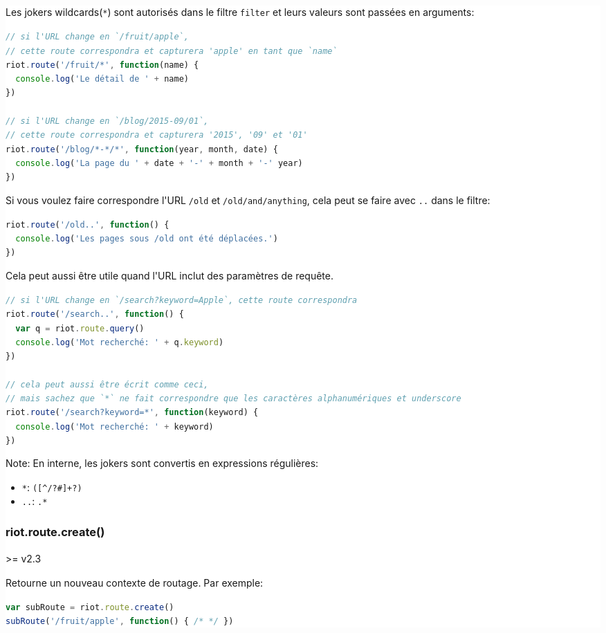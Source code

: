Les jokers wildcards(`*`) sont autorisés dans le filtre `filter` et leurs valeurs sont passées en arguments:

```javascript
// si l'URL change en `/fruit/apple`,
// cette route correspondra et capturera 'apple' en tant que `name`
riot.route('/fruit/*', function(name) {
  console.log('Le détail de ' + name)
})

// si l'URL change en `/blog/2015-09/01`,
// cette route correspondra et capturera '2015', '09' et '01'
riot.route('/blog/*-*/*', function(year, month, date) {
  console.log('La page du ' + date + '-' + month + '-' year)
})
```

Si vous voulez faire correspondre l'URL `/old` et `/old/and/anything`, cela peut se faire avec `..` dans le filtre:

```javascript
riot.route('/old..', function() {
  console.log('Les pages sous /old ont été déplacées.')
})
```

Cela peut aussi être utile quand l'URL inclut des paramètres de requête.

```javascript
// si l'URL change en `/search?keyword=Apple`, cette route correspondra
riot.route('/search..', function() {
  var q = riot.route.query()
  console.log('Mot recherché: ' + q.keyword)
})

// cela peut aussi être écrit comme ceci,
// mais sachez que `*` ne fait correspondre que les caractères alphanumériques et underscore
riot.route('/search?keyword=*', function(keyword) {
  console.log('Mot recherché: ' + keyword)
})
```

<span class="tag red">Note:</span> En interne, les jokers sont convertis en expressions régulières:

- `*`: `([^/?#]+?)`
- `..`: `.*`

### riot.route.create()

<span class="tag red">&gt;= v2.3</span>

Retourne un nouveau contexte de routage. Par exemple:

```javascript
var subRoute = riot.route.create()
subRoute('/fruit/apple', function() { /* */ })
```
